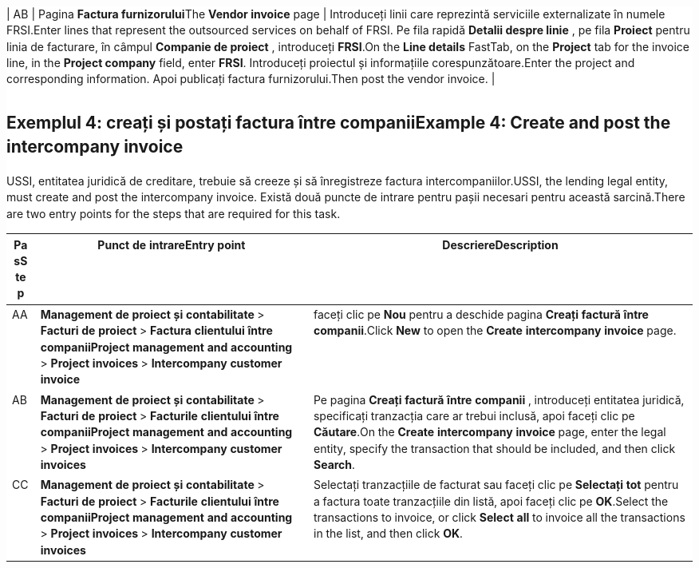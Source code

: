 | <span data-ttu-id="690c2-183">A</span><span class="sxs-lookup"><span data-stu-id="690c2-183">B</span></span>    | <span data-ttu-id="690c2-184">Pagina **Factura furnizorului**</span><span class="sxs-lookup"><span data-stu-id="690c2-184">The **Vendor invoice** page</span></span>                                                                      | <span data-ttu-id="690c2-185">Introduceți linii care reprezintă serviciile externalizate în numele FRSI.</span><span class="sxs-lookup"><span data-stu-id="690c2-185">Enter lines that represent the outsourced services on behalf of FRSI.</span></span> <span data-ttu-id="690c2-186">Pe fila rapidă **Detalii despre linie** , pe fila **Proiect** pentru linia de facturare, în câmpul **Companie de proiect** , introduceți **FRSI**.</span><span class="sxs-lookup"><span data-stu-id="690c2-186">On the **Line details** FastTab, on the **Project** tab for the invoice line, in the **Project company** field, enter **FRSI**.</span></span> <span data-ttu-id="690c2-187">Introduceți proiectul și informațiile corespunzătoare.</span><span class="sxs-lookup"><span data-stu-id="690c2-187">Enter the project and corresponding information.</span></span> <span data-ttu-id="690c2-188">Apoi publicați factura furnizorului.</span><span class="sxs-lookup"><span data-stu-id="690c2-188">Then post the vendor invoice.</span></span> |

## <a name="example-4-create-and-post-the-intercompany-invoice"></a><span data-ttu-id="690c2-189">Exemplul 4: creați și postați factura între companii</span><span class="sxs-lookup"><span data-stu-id="690c2-189">Example 4: Create and post the intercompany invoice</span></span>
<span data-ttu-id="690c2-190">USSI, entitatea juridică de creditare, trebuie să creeze și să înregistreze factura intercompaniilor.</span><span class="sxs-lookup"><span data-stu-id="690c2-190">USSI, the lending legal entity, must create and post the intercompany invoice.</span></span> <span data-ttu-id="690c2-191">Există două puncte de intrare pentru pașii necesari pentru această sarcină.</span><span class="sxs-lookup"><span data-stu-id="690c2-191">There are two entry points for the steps that are required for this task.</span></span>

| <span data-ttu-id="690c2-192">Pas</span><span class="sxs-lookup"><span data-stu-id="690c2-192">Step</span></span> | <span data-ttu-id="690c2-193">Punct de intrare</span><span class="sxs-lookup"><span data-stu-id="690c2-193">Entry point</span></span>                                                                                             | <span data-ttu-id="690c2-194">Descriere</span><span class="sxs-lookup"><span data-stu-id="690c2-194">Description</span></span>                                                                                                                                      |
|------|---------------------------------------------------------------------------------------------------------|--------------------------------------------------------------------------------------------------------------------------------------------------|
| <span data-ttu-id="690c2-195">A</span><span class="sxs-lookup"><span data-stu-id="690c2-195">A</span></span>    | <span data-ttu-id="690c2-196">**Management de proiect și contabilitate** &gt; **Facturi de proiect** &gt; **Factura clientului între companii**</span><span class="sxs-lookup"><span data-stu-id="690c2-196">**Project management and accounting** &gt; **Project invoices** &gt; **Intercompany customer invoice**</span></span>  | <span data-ttu-id="690c2-197">faceți clic pe **Nou** pentru a deschide pagina **Creați factură între companii**.</span><span class="sxs-lookup"><span data-stu-id="690c2-197">Click **New** to open the **Create intercompany invoice** page.</span></span>                                                                                  |
| <span data-ttu-id="690c2-198">A</span><span class="sxs-lookup"><span data-stu-id="690c2-198">B</span></span>    | <span data-ttu-id="690c2-199">**Management de proiect și contabilitate** &gt; **Facturi de proiect** &gt; **Facturile clientului între companii**</span><span class="sxs-lookup"><span data-stu-id="690c2-199">**Project management and accounting** &gt; **Project invoices** &gt; **Intercompany customer invoices**</span></span> | <span data-ttu-id="690c2-200">Pe pagina **Creați factură între companii** , introduceți entitatea juridică, specificați tranzacția care ar trebui inclusă, apoi faceți clic pe **Căutare**.</span><span class="sxs-lookup"><span data-stu-id="690c2-200">On the **Create intercompany invoice** page, enter the legal entity, specify the transaction that should be included, and then click **Search**.</span></span> |
| <span data-ttu-id="690c2-201">C</span><span class="sxs-lookup"><span data-stu-id="690c2-201">C</span></span>    | <span data-ttu-id="690c2-202">**Management de proiect și contabilitate** &gt; **Facturi de proiect** &gt; **Facturile clientului între companii**</span><span class="sxs-lookup"><span data-stu-id="690c2-202">**Project management and accounting** &gt; **Project invoices** &gt; **Intercompany customer invoices**</span></span> | <span data-ttu-id="690c2-203">Selectați tranzacțiile de facturat sau faceți clic pe **Selectați tot** pentru a factura toate tranzacțiile din listă, apoi faceți clic pe **OK**.</span><span class="sxs-lookup"><span data-stu-id="690c2-203">Select the transactions to invoice, or click **Select all** to invoice all the transactions in the list, and then click **OK**.</span></span>                  |